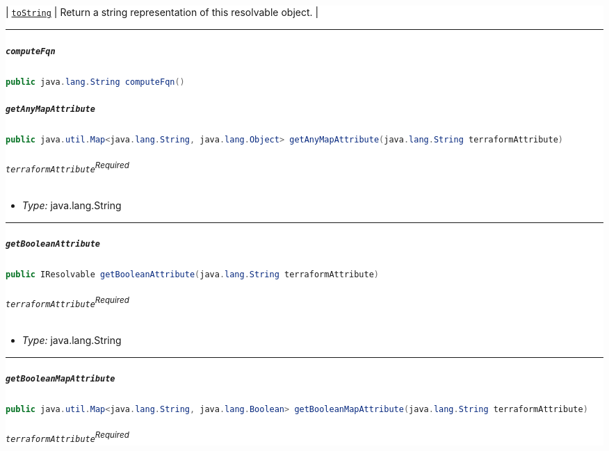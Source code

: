| <code><a href="#@cdktf/provider-spotinst.multaiTarget.MultaiTargetTagsOutputReference.toString">toString</a></code> | Return a string representation of this resolvable object. |

---

##### `computeFqn` <a name="computeFqn" id="@cdktf/provider-spotinst.multaiTarget.MultaiTargetTagsOutputReference.computeFqn"></a>

```java
public java.lang.String computeFqn()
```

##### `getAnyMapAttribute` <a name="getAnyMapAttribute" id="@cdktf/provider-spotinst.multaiTarget.MultaiTargetTagsOutputReference.getAnyMapAttribute"></a>

```java
public java.util.Map<java.lang.String, java.lang.Object> getAnyMapAttribute(java.lang.String terraformAttribute)
```

###### `terraformAttribute`<sup>Required</sup> <a name="terraformAttribute" id="@cdktf/provider-spotinst.multaiTarget.MultaiTargetTagsOutputReference.getAnyMapAttribute.parameter.terraformAttribute"></a>

- *Type:* java.lang.String

---

##### `getBooleanAttribute` <a name="getBooleanAttribute" id="@cdktf/provider-spotinst.multaiTarget.MultaiTargetTagsOutputReference.getBooleanAttribute"></a>

```java
public IResolvable getBooleanAttribute(java.lang.String terraformAttribute)
```

###### `terraformAttribute`<sup>Required</sup> <a name="terraformAttribute" id="@cdktf/provider-spotinst.multaiTarget.MultaiTargetTagsOutputReference.getBooleanAttribute.parameter.terraformAttribute"></a>

- *Type:* java.lang.String

---

##### `getBooleanMapAttribute` <a name="getBooleanMapAttribute" id="@cdktf/provider-spotinst.multaiTarget.MultaiTargetTagsOutputReference.getBooleanMapAttribute"></a>

```java
public java.util.Map<java.lang.String, java.lang.Boolean> getBooleanMapAttribute(java.lang.String terraformAttribute)
```

###### `terraformAttribute`<sup>Required</sup> <a name="terraformAttribute" id="@cdktf/provider-spotinst.multaiTarget.MultaiTargetTagsOutputReference.getBooleanMapAttribute.parameter.terraformAttribute"></a>
